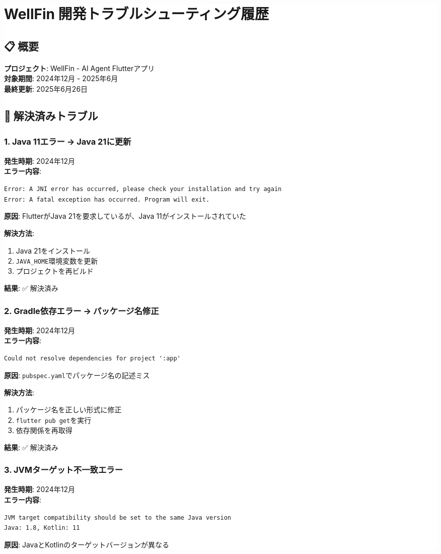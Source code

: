 # WellFin 開発トラブルシューティング履歴

## 📋 概要
**プロジェクト**: WellFin - AI Agent Flutterアプリ  
**対象期間**: 2024年12月 - 2025年6月  
**最終更新**: 2025年6月26日

## 🔧 解決済みトラブル

### 1. Java 11エラー → Java 21に更新
**発生時期**: 2024年12月  
**エラー内容**: 
```
Error: A JNI error has occurred, please check your installation and try again
Error: A fatal exception has occurred. Program will exit.
```

**原因**: FlutterがJava 21を要求しているが、Java 11がインストールされていた

**解決方法**:
1. Java 21をインストール
2. `JAVA_HOME`環境変数を更新
3. プロジェクトを再ビルド

**結果**: ✅ 解決済み

### 2. Gradle依存エラー → パッケージ名修正
**発生時期**: 2024年12月  
**エラー内容**:
```
Could not resolve dependencies for project ':app'
```

**原因**: `pubspec.yaml`でパッケージ名の記述ミス

**解決方法**:
1. パッケージ名を正しい形式に修正
2. `flutter pub get`を実行
3. 依存関係を再取得

**結果**: ✅ 解決済み

### 3. JVMターゲット不一致エラー
**発生時期**: 2024年12月  
**エラー内容**:
```
JVM target compatibility should be set to the same Java version
Java: 1.8, Kotlin: 11
```

**原因**: JavaとKotlinのターゲットバージョンが異なる
